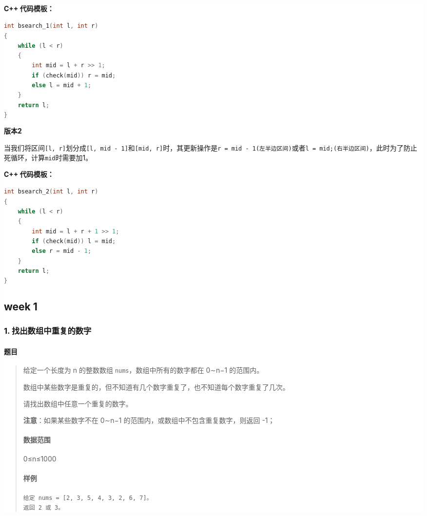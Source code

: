 **C++ 代码模板：**

```cpp
int bsearch_1(int l, int r)
{
    while (l < r)
    {
        int mid = l + r >> 1;
        if (check(mid)) r = mid;
        else l = mid + 1;
    }
    return l;
}
```

**版本2**

当我们将区间`[l, r]`划分成`[l, mid - 1]`和`[mid, r]`时，其更新操作是`r = mid - 1(左半边区间)`或者`l = mid;(右半边区间)`，此时为了防止死循环，计算`mid`时需要加1。

**C++ 代码模板：**

```cpp
int bsearch_2(int l, int r)
{
    while (l < r)
    {
        int mid = l + r + 1 >> 1;
        if (check(mid)) l = mid;
        else r = mid - 1;
    }
    return l;
}
```



## week 1

### 1. 找出数组中重复的数字

#### 题目

>给定一个长度为 n 的整数数组 `nums`，数组中所有的数字都在 0∼n−1 的范围内。
>
>数组中某些数字是重复的，但不知道有几个数字重复了，也不知道每个数字重复了几次。
>
>请找出数组中任意一个重复的数字。
>
>**注意**：如果某些数字不在 0∼n−1 的范围内，或数组中不包含重复数字，则返回 -1；
>
>#### 数据范围
>
>0≤n≤1000
>
>#### 样例
>
>```
>给定 nums = [2, 3, 5, 4, 3, 2, 6, 7]。
>返回 2 或 3。
>```
